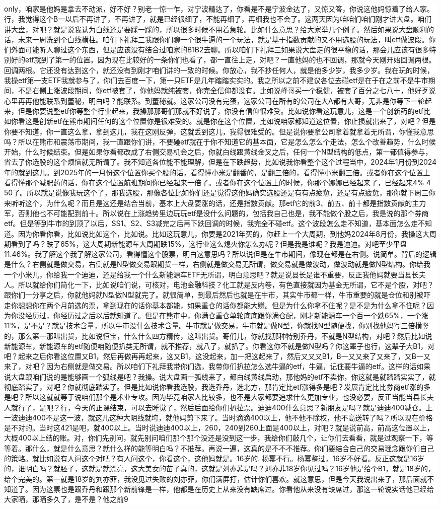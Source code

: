 only，咱家是他妈是拿去不动派，好不好？别老一惊一乍，对宁波精达了，你看是不是宁波金达了，又惊又答，你说这他妈惊着了给人家。行，我觉得这个B一以后不再讲了，不再讲了，就是已经很细了，不能再细了，再细我也不会了。这两天因为咱咱们咱们刚才讲大盘。咱们讲大盘，对吧？就是说我认为白线还是要踩一踩的，所以很多时候不用着急轮。比如什么意思？给大家举几个例子。然后如果说大盘顺利的话，未来一周洗到个白线横柱。咱们下礼拜三我跟你们聊一个很牛逼的一个玩法，就是基于指数贡献的又不用选股的玩法，叫etf做波段。你们外面可能听人聊过这个东西，但是应该没有结合过咱家的B1B2去聊。所以咱们下礼拜三如果说大盘走的很平稳的话，那会儿应该有很多特别好的etf就到了第一的位置。因为现在比较好的一条你们也看了，都一直往上走，对吧？一直他妈的也不回调，那就今天刚开始回调两根。回调两根。它还没有达到这个，就还没有到刚才咱们讲的一致的时候。你放心，我不抄任何人，就是他多少岁，我多少岁。我在玩的时候，我操etf第一支ETF我就参与了，你们去百度一下，第一只ETF是几年踏踏实实的。我之所以之前不建议各位去碰etf是在于在之前不是牛市期间，不是右侧上涨波段期间，你etf被套了，你他妈就纯被套，你完全信仰都没有。比如说峰哥买一个稳健，被套了百分之七八十，他好歹说心里再再他能联系到董秘，明白吗？能联系。到董秘就。这家公司没有完蛋，这家公司在所有的公司在大A都有大哥，无非是你等下一轮起来，但是你要说整etf你等整个行业起来，我操那那哥们那就不好说了，你没有信仰很难受。比如说你看这玩意儿，这是一个创新药的etf比如你看这是创新etf在熊市期间任何的这个位置你是很难受的。就是你在这个位置，比如说咱家都知道这位置，你止损就出来了，对吧？但是你要不知道，你一直这么拿，拿到这儿，我在这刚反弹，这就丢到这儿，我得很难受的。但是说你要拿公司拿着就拿着无所谓，你懂我意思吗？所以在熊市和震荡市期间，我一直跟你们讲，不要碰etf就在于你不知道它的基本面，它是怎么怎么个走法，怎么个改善趋势，什么时候开始，什么时候结束。但是如果你看都改成了右侧交易机会之后，你就白线跟黄线金叉之后，任何一个N型结构的低点，第一都值得参与，省去了你选股的这个烦恼就无所谓了。我不知道各位能不能理解，但是在下跌趋势，比如说我你看整个这个过程当中，2024年1月份到2024年的就到这儿。到2025年的一月份这个位置你买个股的话，看得懂小米是翻番的，是翻三倍的，看得懂小米翻三倍。或者你在这个位置上看得懂那个减肥药的话，你在这个位置航班期间你已经起来一倍了。或者你在这个位置上的时候，你那个娜娜已经起来了，已经起来4% 4 50了。所以就是说像我玩这个了，那我选股，那像各位比如你们还是觉得这他妈确实选股还是有有点疲惫，还是有点疲惫，那你就下周三你来听听这个，为什么呢？而且是这还是结合当前，基本上大盘要涨的话，还是指数贡献。那etf它的前3、前五、前十都是指数贡献的主力军，否则他也不可能配到前十。所以说在上涨趋势里边玩玩etf是没什么问题的，包括我自己也是，我不能做个股之后，我是说的那个券商etf。但是等到牛市的到顶了以后，SS1、S2、S3减完之后再下跌回调的时候，我完全不碰etf。这个波段怎么走不知道，基本面怎么走不知道。因为你看你看，比如说比如这个，比如说。比如这玩意儿，你要是2021年买的，你赶上一个大周期，到他妈2024年8月份，我操这大周期看到了吗？跌了65%，这大周期新能源车大周期跌15%，这行业这么熄火你怎么办呢？但是我是谁呢？我是迪迪。对吧至少平盘11.46%。我了解这个我了解这家公司，看得懂这个股票，明白这意思吗？所以说但是在牛市期间，像现在都是在右侧。说简单。背后的逻辑是什么？右侧就是做交易，右侧就是N型做交易跟期货一样，右侧就是做交易无所谓，做交易就是做波动，做波动就是做N型结构。你给我一个小米儿，你给我一个迪迪，还是给我一个什么新能源车ETF无所谓，明白意思吧？就是说县长是谁不重要，反正我他妈就要当县长夫人。所以就给你们简化一下，比如说咱们说，可核对，电池金融科技？化工就是反内卷，有色直接就因为基金无所谓，它不是个股，对吧？跟你们一分享之后，你就他妈就N型做N型就完了。就很简单，到最后然后也就是在牛市，其实牛市都一样，牛市重要的就是仓位和别被吓走你想想你在两个月前选的票，拿到现在的话你基本都能，如果重仓的话你都能大赚。但是为什么你拿不住呢？是不是为什么拿不住呢？因为你没经历过，你经历过之后以后就知道了。但是在熊市中，你满仓重仓单轮底底跟你满仓配，刚才新能源车一个百一个跌65%，一个涨11%，是不是？就是技术含量，所以牛市没什么技术含量。牛市就是做交易，牛市就是做N型，你就找N型随便找，你别找他妈写三倍横竖的，那么第一那叫出货，比如说恒宝，什么什么四方精传，这叫出货。哥们儿，你就找那种特别乔丹，不就是N型结构，对吧？然后比如说新能源车，新能源车的etf随便咱随便扒类无所谓，就不推荐，就八了，就扒了。你看这你不就是做N型吗？你这辈子也行，这辈子大B1，对吧？起来之后你看这位置又B1，然后再做再再起来，这又B1，这没起来，加一把这起来了，然后又又又B1，B一又又来了又来了，又B一又来了，对吧？因为右侧就是做交易。所以咱们下礼拜我带你们选，我带你们扒拉怎么选牛逼的etf，牛逼，记住要牛逼的etf。这样的话如果说大盘跟咱们说的是能够画一个弧线是吧？我操。说大盘画一弧线来了，都白线黄线启动，那他妈的etf不卖你，你这就是就踏踏实实了，就彻底踏实了，对吧？你就彻底踏实了。但是比如说你看我选股，我选乔丹，选北方，那肯定比etf涨得多是吧？发展肯定比比券商etf涨的多是吧？所以这就就等于说咱们那个是术业专攻。因为毕竟咱家人比较多，也不是大家都要追求什么更加专业，也没必要，反正当能当县长夫人就行了，是吧？行，今天的正课结束，可以去睡觉了，然后后面给你们扒拉票。迪迪400什么意思？新朋友是吗？就是迪迪400减仓。上一波迪迪400不是这一波，就这儿这种大阴线就垮，就他妈剪下来了。当时滴滴400以上，他不他不除权，他不高送转了吗？所以现在价格是不对的。当时这421是吧，就400以上。当时说迪迪400以上，260，240到260上面是400以上，对吧？就是说前高，前高这位置以上，大概400以上结的账。对，你们先别问，就先别问咱们那个那个没还是没到这一步，我给你们敲几个，让你们去看看，就是过观察一下，等等着。那什么，就是什么意思？就什么样的能等明白吗？不推荐。再说一遍，这真的是不不不推荐。你们要结合自己的交易理念跟你们自己的策略。就比如说有人问这个对吧？有人问这个，你看这个，这他妈就是。16岁的. 杨幂不行。杨幂整过，16岁不好看。反正这就是16岁的，谁明白吗？就胚子，这就是就漂亮，这大美女的苗子真的，这就是刘亦菲是吗？刘亦菲18岁你见过吗？16岁他是给个B1，就是18岁的，给个完美的。第一就是18岁的刘亦菲，我没见过失败的刘亦菲，你们满屏打，估计你们喜欢。就这意思，但是今天我说出来了，那后面就不知道了。因为这票也是跟乔丹和跟那个新前锋是一样，他都是在历史上从来没有缺席过。你看他从来没有缺席过，那这一轮说实话他已经给大家晒，那晒多久了，是不是？他之前9